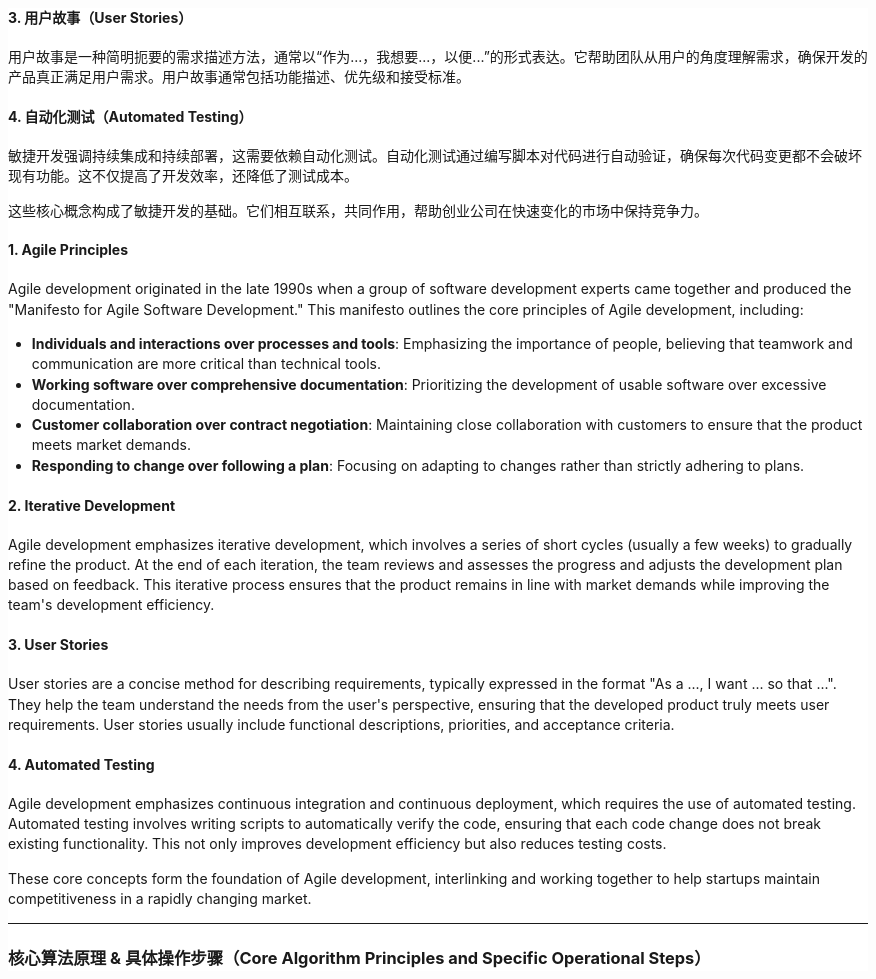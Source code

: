 #### 3. 用户故事（User Stories）

用户故事是一种简明扼要的需求描述方法，通常以“作为...，我想要...，以便...”的形式表达。它帮助团队从用户的角度理解需求，确保开发的产品真正满足用户需求。用户故事通常包括功能描述、优先级和接受标准。

#### 4. 自动化测试（Automated Testing）

敏捷开发强调持续集成和持续部署，这需要依赖自动化测试。自动化测试通过编写脚本对代码进行自动验证，确保每次代码变更都不会破坏现有功能。这不仅提高了开发效率，还降低了测试成本。

这些核心概念构成了敏捷开发的基础。它们相互联系，共同作用，帮助创业公司在快速变化的市场中保持竞争力。

#### 1. Agile Principles

Agile development originated in the late 1990s when a group of software development experts came together and produced the "Manifesto for Agile Software Development." This manifesto outlines the core principles of Agile development, including:

- **Individuals and interactions over processes and tools**: Emphasizing the importance of people, believing that teamwork and communication are more critical than technical tools.
- **Working software over comprehensive documentation**: Prioritizing the development of usable software over excessive documentation.
- **Customer collaboration over contract negotiation**: Maintaining close collaboration with customers to ensure that the product meets market demands.
- **Responding to change over following a plan**: Focusing on adapting to changes rather than strictly adhering to plans.

#### 2. Iterative Development

Agile development emphasizes iterative development, which involves a series of short cycles (usually a few weeks) to gradually refine the product. At the end of each iteration, the team reviews and assesses the progress and adjusts the development plan based on feedback. This iterative process ensures that the product remains in line with market demands while improving the team's development efficiency.

#### 3. User Stories

User stories are a concise method for describing requirements, typically expressed in the format "As a ..., I want ... so that ...". They help the team understand the needs from the user's perspective, ensuring that the developed product truly meets user requirements. User stories usually include functional descriptions, priorities, and acceptance criteria.

#### 4. Automated Testing

Agile development emphasizes continuous integration and continuous deployment, which requires the use of automated testing. Automated testing involves writing scripts to automatically verify the code, ensuring that each code change does not break existing functionality. This not only improves development efficiency but also reduces testing costs.

These core concepts form the foundation of Agile development, interlinking and working together to help startups maintain competitiveness in a rapidly changing market.

---

### 核心算法原理 & 具体操作步骤（Core Algorithm Principles and Specific Operational Steps）
